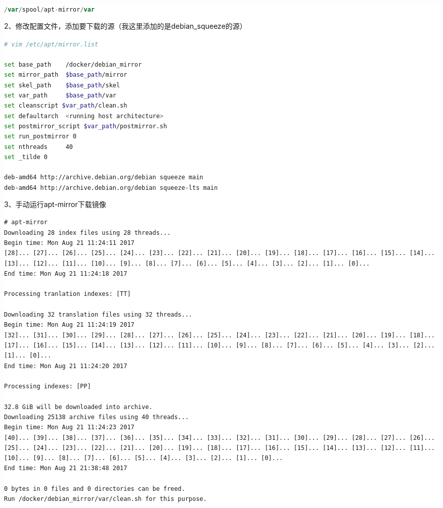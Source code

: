 ```php
/var/spool/apt-mirror/var
```

2、修改配置文件，添加要下载的源（我这里添加的是debian_squeeze的源）

```bash
# vim /etc/apt/mirror.list

set base_path    /docker/debian_mirror
set mirror_path  $base_path/mirror
set skel_path    $base_path/skel
set var_path     $base_path/var
set cleanscript $var_path/clean.sh
set defaultarch  <running host architecture>
set postmirror_script $var_path/postmirror.sh
set run_postmirror 0
set nthreads     40
set _tilde 0

deb-amd64 http://archive.debian.org/debian squeeze main
deb-amd64 http://archive.debian.org/debian squeeze-lts main
```

3、手动运行apt-mirror下载镜像

```less
# apt-mirror
Downloading 28 index files using 28 threads...
Begin time: Mon Aug 21 11:24:11 2017
[28]... [27]... [26]... [25]... [24]... [23]... [22]... [21]... [20]... [19]... [18]... [17]... [16]... [15]... [14]... [13]... [12]... [11]... [10]... [9]... [8]... [7]... [6]... [5]... [4]... [3]... [2]... [1]... [0]...
End time: Mon Aug 21 11:24:18 2017

Processing tranlation indexes: [TT]

Downloading 32 translation files using 32 threads...
Begin time: Mon Aug 21 11:24:19 2017
[32]... [31]... [30]... [29]... [28]... [27]... [26]... [25]... [24]... [23]... [22]... [21]... [20]... [19]... [18]... [17]... [16]... [15]... [14]... [13]... [12]... [11]... [10]... [9]... [8]... [7]... [6]... [5]... [4]... [3]... [2]... [1]... [0]...
End time: Mon Aug 21 11:24:20 2017

Processing indexes: [PP]

32.8 GiB will be downloaded into archive.
Downloading 25138 archive files using 40 threads...
Begin time: Mon Aug 21 11:24:23 2017
[40]... [39]... [38]... [37]... [36]... [35]... [34]... [33]... [32]... [31]... [30]... [29]... [28]... [27]... [26]... [25]... [24]... [23]... [22]... [21]... [20]... [19]... [18]... [17]... [16]... [15]... [14]... [13]... [12]... [11]... [10]... [9]... [8]... [7]... [6]... [5]... [4]... [3]... [2]... [1]... [0]...
End time: Mon Aug 21 21:38:48 2017

0 bytes in 0 files and 0 directories can be freed.
Run /docker/debian_mirror/var/clean.sh for this purpose.
```
